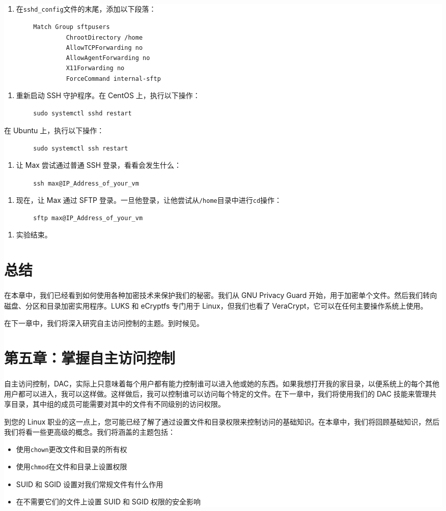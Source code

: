 1.  在`sshd_config`文件的末尾，添加以下段落：

```
        Match Group sftpusers
                 ChrootDirectory /home
                 AllowTCPForwarding no
                 AllowAgentForwarding no
                 X11Forwarding no
                 ForceCommand internal-sftp
```

1.  重新启动 SSH 守护程序。在 CentOS 上，执行以下操作：

```
        sudo systemctl sshd restart
```

在 Ubuntu 上，执行以下操作：

```
        sudo systemctl ssh restart
```

1.  让 Max 尝试通过普通 SSH 登录，看看会发生什么：

```
        ssh max@IP_Address_of_your_vm
```

1.  现在，让 Max 通过 SFTP 登录。一旦他登录，让他尝试从`/home`目录中进行`cd`操作：

```
        sftp max@IP_Address_of_your_vm
```

1.  实验结束。

# 总结

在本章中，我们已经看到如何使用各种加密技术来保护我们的秘密。我们从 GNU Privacy Guard 开始，用于加密单个文件。然后我们转向磁盘、分区和目录加密实用程序。LUKS 和 eCryptfs 专门用于 Linux，但我们也看了 VeraCrypt，它可以在任何主要操作系统上使用。

在下一章中，我们将深入研究自主访问控制的主题。到时候见。


# 第五章：掌握自主访问控制

自主访问控制，DAC，实际上只意味着每个用户都有能力控制谁可以进入他或她的东西。如果我想打开我的家目录，以便系统上的每个其他用户都可以进入，我可以这样做。这样做后，我可以控制谁可以访问每个特定的文件。在下一章中，我们将使用我们的 DAC 技能来管理共享目录，其中组的成员可能需要对其中的文件有不同级别的访问权限。

到您的 Linux 职业的这一点上，您可能已经了解了通过设置文件和目录权限来控制访问的基础知识。在本章中，我们将回顾基础知识，然后我们将看一些更高级的概念。我们将涵盖的主题包括：

+   使用`chown`更改文件和目录的所有权

+   使用`chmod`在文件和目录上设置权限

+   SUID 和 SGID 设置对我们常规文件有什么作用

+   在不需要它们的文件上设置 SUID 和 SGID 权限的安全影响
